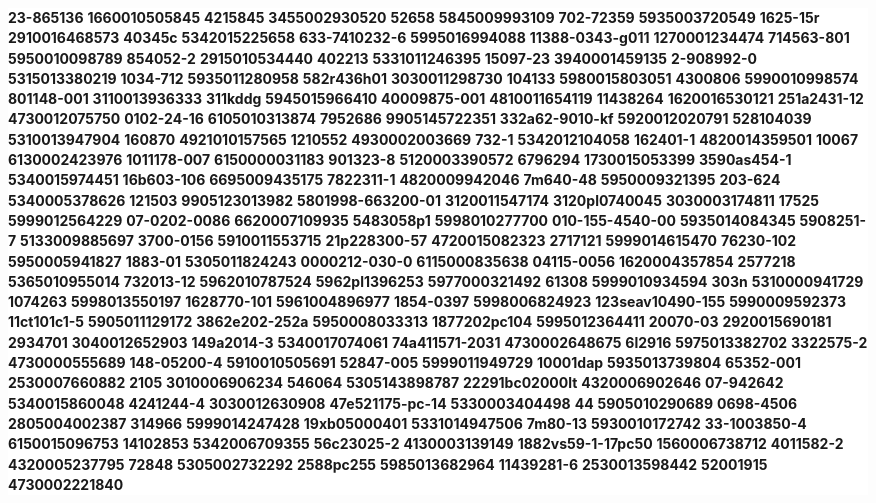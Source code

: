 **23-865136**    **1660010505845**    **4215845**    **3455002930520**    **52658**    **5845009993109**
**702-72359**    **5935003720549**    **1625-15r**    **2910016468573**    **40345c**    **5342015225658**
**633-7410232-6**    **5995016994088**    **11388-0343-g011**    **1270001234474**    **714563-801**    **5950010098789**
**854052-2**    **2915010534440**    **402213**    **5331011246395**    **15097-23**    **3940001459135**
**2-908992-0**    **5315013380219**    **1034-712**    **5935011280958**    **582r436h01**    **3030011298730**
**104133**    **5980015803051**    **4300806**    **5990010998574**    **801148-001**    **3110013936333**
**311kddg**    **5945015966410**    **40009875-001**    **4810011654119**    **11438264**    **1620016530121**
**251a2431-12**    **4730012075750**    **0102-24-16**    **6105010313874**    **7952686**    **9905145722351**
**332a62-9010-kf**    **5920012020791**    **528104039**    **5310013947904**    **160870**    **4921010157565**
**1210552**    **4930002003669**    **732-1**    **5342012104058**    **162401-1**    **4820014359501**
**10067**    **6130002423976**    **1011178-007**    **6150000031183**    **901323-8**    **5120003390572**
**6796294**    **1730015053399**    **3590as454-1**    **5340015974451**    **16b603-106**    **6695009435175**
**7822311-1**    **4820009942046**    **7m640-48**    **5950009321395**    **203-624**    **5340005378626**
**121503**    **9905123013982**    **5801998-663200-01**    **3120011547174**    **3120pl0740045**    **3030003174811**
**17525**    **5999012564229**    **07-0202-0086**    **6620007109935**    **5483058p1**    **5998010277700**
**010-155-4540-00**    **5935014084345**    **5908251-7**    **5133009885697**    **3700-0156**    **5910011553715**
**21p228300-57**    **4720015082323**    **2717121**    **5999014615470**    **76230-102**    **5950005941827**
**1883-01**    **5305011824243**    **0000212-030-0**    **6115000835638**    **04115-0056**    **1620004357854**
**2577218**    **5365010955014**    **732013-12**    **5962010787524**    **5962pl1396253**    **5977000321492**
**61308**    **5999010934594**    **303n**    **5310000941729**    **1074263**    **5998013550197**
**1628770-101**    **5961004896977**    **1854-0397**    **5998006824923**    **123seav10490-155**    **5990009592373**
**11ct101c1-5**    **5905011129172**    **3862e202-252a**    **5950008033313**    **1877202pc104**    **5995012364411**
**20070-03**    **2920015690181**    **2934701**    **3040012652903**    **149a2014-3**    **5340017074061**
**74a411571-2031**    **4730002648675**    **6l2916**    **5975013382702**    **3322575-2**    **4730000555689**
**148-05200-4**    **5910010505691**    **52847-005**    **5999011949729**    **10001dap**    **5935013739804**
**65352-001**    **2530007660882**    **2105**    **3010006906234**    **546064**    **5305143898787**
**22291bc02000lt**    **4320006902646**    **07-942642**    **5340015860048**    **4241244-4**    **3030012630908**
**47e521175-pc-14**    **5330003404498**    **44**    **5905010290689**    **0698-4506**    **2805004002387**
**314966**    **5999014247428**    **19xb05000401**    **5331014947506**    **7m80-13**    **5930010172742**
**33-1003850-4**    **6150015096753**    **14102853**    **5342006709355**    **56c23025-2**    **4130003139149**
**1882vs59-1-17pc50**    **1560006738712**    **4011582-2**    **4320005237795**    **72848**    **5305002732292**
**2588pc255**    **5985013682964**    **11439281-6**    **2530013598442**    **52001915**    **4730002221840**